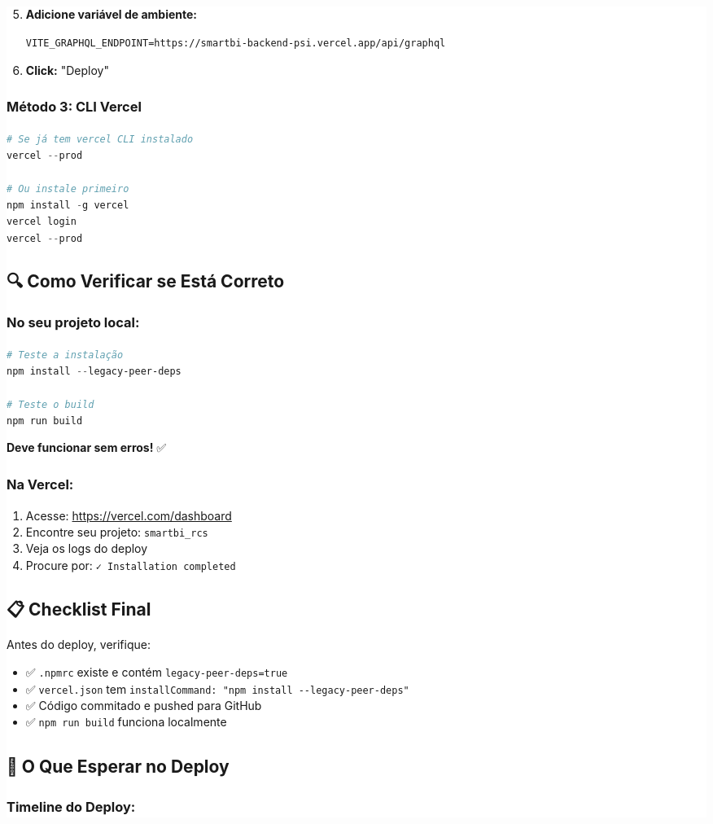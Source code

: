 5. **Adicione variável de ambiente:**
   ```
   VITE_GRAPHQL_ENDPOINT=https://smartbi-backend-psi.vercel.app/api/graphql
   ```

6. **Click:** "Deploy"

### Método 3: CLI Vercel

```powershell
# Se já tem vercel CLI instalado
vercel --prod

# Ou instale primeiro
npm install -g vercel
vercel login
vercel --prod
```

## 🔍 Como Verificar se Está Correto

### No seu projeto local:

```powershell
# Teste a instalação
npm install --legacy-peer-deps

# Teste o build
npm run build
```

**Deve funcionar sem erros!** ✅

### Na Vercel:

1. Acesse: https://vercel.com/dashboard
2. Encontre seu projeto: `smartbi_rcs`
3. Veja os logs do deploy
4. Procure por: `✓ Installation completed`

## 📋 Checklist Final

Antes do deploy, verifique:

- ✅ `.npmrc` existe e contém `legacy-peer-deps=true`
- ✅ `vercel.json` tem `installCommand: "npm install --legacy-peer-deps"`
- ✅ Código commitado e pushed para GitHub
- ✅ `npm run build` funciona localmente

## 🎯 O Que Esperar no Deploy

### Timeline do Deploy:
